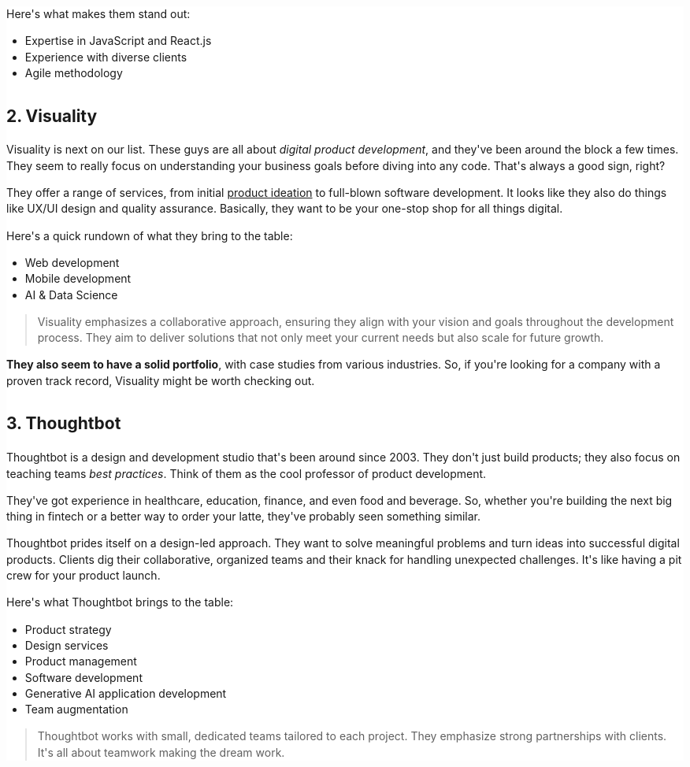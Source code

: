 Here's what makes them stand out:

*   Expertise in JavaScript and React.js
*   Experience with diverse clients
*   Agile methodology

## 2\. Visuality

Visuality is next on our list. These guys are all about _digital product development_, and they've been around the block a few times. They seem to really focus on understanding your business goals before diving into any code. That's always a good sign, right?

They offer a range of services, from initial [product ideation](https://www.designrush.com/agency/web-development-companies) to full-blown software development. It looks like they also do things like UX/UI design and quality assurance. Basically, they want to be your one-stop shop for all things digital.

Here's a quick rundown of what they bring to the table:

*   Web development
*   Mobile development
*   AI & Data Science

> Visuality emphasizes a collaborative approach, ensuring they align with your vision and goals throughout the development process. They aim to deliver solutions that not only meet your current needs but also scale for future growth.

**They also seem to have a solid portfolio**, with case studies from various industries. So, if you're looking for a company with a proven track record, Visuality might be worth checking out.

## 3\. Thoughtbot

Thoughtbot is a design and development studio that's been around since 2003. They don't just build products; they also focus on teaching teams _best practices_. Think of them as the cool professor of product development.

They've got experience in healthcare, education, finance, and even food and beverage. So, whether you're building the next big thing in fintech or a better way to order your latte, they've probably seen something similar.

Thoughtbot prides itself on a design-led approach. They want to solve meaningful problems and turn ideas into successful digital products. Clients dig their collaborative, organized teams and their knack for handling unexpected challenges. It's like having a pit crew for your product launch.

Here's what Thoughtbot brings to the table:

*   Product strategy
*   Design services
*   Product management
*   Software development
*   Generative AI application development
*   Team augmentation

> Thoughtbot works with small, dedicated teams tailored to each project. They emphasize strong partnerships with clients. It's all about teamwork making the dream work.

